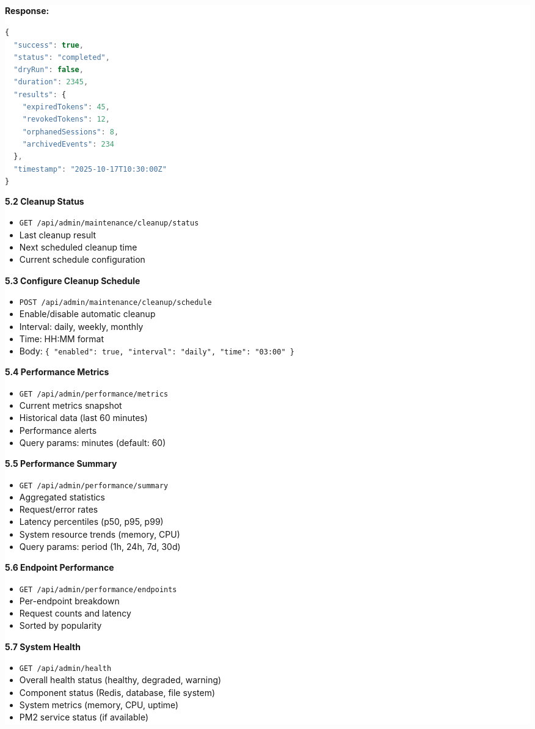 **Response:**
```javascript
{
  "success": true,
  "status": "completed",
  "dryRun": false,
  "duration": 2345,
  "results": {
    "expiredTokens": 45,
    "revokedTokens": 12,
    "orphanedSessions": 8,
    "archivedEvents": 234
  },
  "timestamp": "2025-10-17T10:30:00Z"
}
```

**5.2 Cleanup Status**
- `GET /api/admin/maintenance/cleanup/status`
- Last cleanup result
- Next scheduled cleanup time
- Current schedule configuration

**5.3 Configure Cleanup Schedule**
- `POST /api/admin/maintenance/cleanup/schedule`
- Enable/disable automatic cleanup
- Interval: daily, weekly, monthly
- Time: HH:MM format
- Body: `{ "enabled": true, "interval": "daily", "time": "03:00" }`

**5.4 Performance Metrics**
- `GET /api/admin/performance/metrics`
- Current metrics snapshot
- Historical data (last 60 minutes)
- Performance alerts
- Query params: minutes (default: 60)

**5.5 Performance Summary**
- `GET /api/admin/performance/summary`
- Aggregated statistics
- Request/error rates
- Latency percentiles (p50, p95, p99)
- System resource trends (memory, CPU)
- Query params: period (1h, 24h, 7d, 30d)

**5.6 Endpoint Performance**
- `GET /api/admin/performance/endpoints`
- Per-endpoint breakdown
- Request counts and latency
- Sorted by popularity

**5.7 System Health**
- `GET /api/admin/health`
- Overall health status (healthy, degraded, warning)
- Component status (Redis, database, file system)
- System metrics (memory, CPU, uptime)
- PM2 service status (if available)

